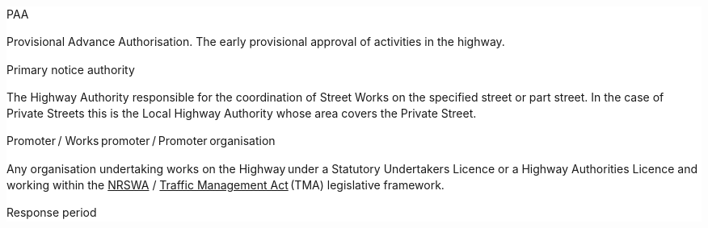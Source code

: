 </tr>

<tr>

<td>

<p>PAA&nbsp;</p>

</td>

<td>

<p>Provisional Advance Authorisation.&nbsp;The early provisional approval of activities in the highway.&nbsp;</p>

</td>

</tr>

<tr>

<td>

<p>Primary notice authority&nbsp;</p>

</td>

<td>

<p>The&nbsp;Highway&nbsp;Authority responsible for the coordination of Street Works on the specified street or part street. In the case of Private Streets this is the Local Highway Authority whose area covers the Private Street.&nbsp;</p>

</td>

</tr>

<tr>

<td>

<p>Promoter / Works promoter / Promoter organisation &nbsp;</p>

</td>

<td>

<p>Any organisation undertaking works on the Highway under a Statutory Undertakers&nbsp;Licence&nbsp;or a Highway Authorities&nbsp;Licence&nbsp;and working within the&nbsp;<a href="https://departmentfortransport.github.io/street-manager-docs/articles/business-rules-version-1-16.html#external-glossaries">NRSWA</a>&nbsp;/&nbsp;<a href="http://www.legislation.gov.uk/ukpga/2004/18/contents">Traffic Management Act</a> (TMA) legislative framework.&nbsp;</p>

</td>

</tr>

<tr>

<td>

<p>Response period&nbsp;</p>

</td>

